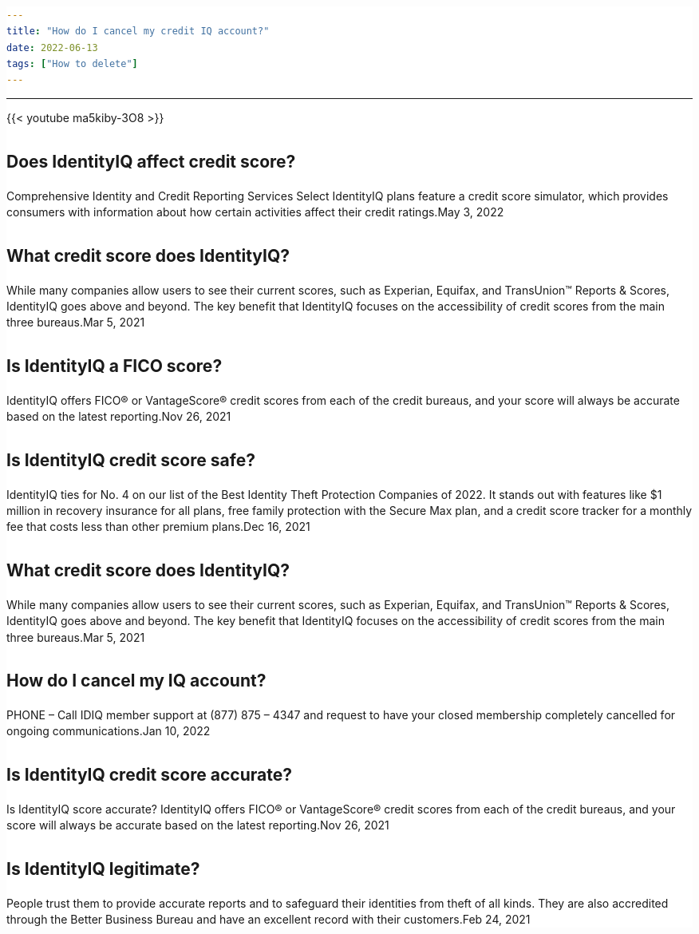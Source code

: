 ```yaml
---
title: "How do I cancel my credit IQ account?"
date: 2022-06-13
tags: ["How to delete"]
---
```


---
{{< youtube ma5kiby-3O8 >}}
## Does IdentityIQ affect credit score?
Comprehensive Identity and Credit Reporting Services Select IdentityIQ plans feature a credit score simulator, which provides consumers with information about how certain activities affect their credit ratings.May 3, 2022

## What credit score does IdentityIQ?
While many companies allow users to see their current scores, such as Experian, Equifax, and TransUnion™ Reports & Scores, IdentityIQ goes above and beyond. The key benefit that IdentityIQ focuses on the accessibility of credit scores from the main three bureaus.Mar 5, 2021

## Is IdentityIQ a FICO score?
IdentityIQ offers FICO® or VantageScore® credit scores from each of the credit bureaus, and your score will always be accurate based on the latest reporting.Nov 26, 2021

## Is IdentityIQ credit score safe?
IdentityIQ ties for No. 4 on our list of the Best Identity Theft Protection Companies of 2022. It stands out with features like $1 million in recovery insurance for all plans, free family protection with the Secure Max plan, and a credit score tracker for a monthly fee that costs less than other premium plans.Dec 16, 2021

## What credit score does IdentityIQ?
While many companies allow users to see their current scores, such as Experian, Equifax, and TransUnion™ Reports & Scores, IdentityIQ goes above and beyond. The key benefit that IdentityIQ focuses on the accessibility of credit scores from the main three bureaus.Mar 5, 2021

## How do I cancel my IQ account?
PHONE – Call IDIQ member support at (877) 875 – 4347 and request to have your closed membership completely cancelled for ongoing communications.Jan 10, 2022

## Is IdentityIQ credit score accurate?
Is IdentityIQ score accurate? IdentityIQ offers FICO® or VantageScore® credit scores from each of the credit bureaus, and your score will always be accurate based on the latest reporting.Nov 26, 2021

## Is IdentityIQ legitimate?
People trust them to provide accurate reports and to safeguard their identities from theft of all kinds. They are also accredited through the Better Business Bureau and have an excellent record with their customers.Feb 24, 2021

